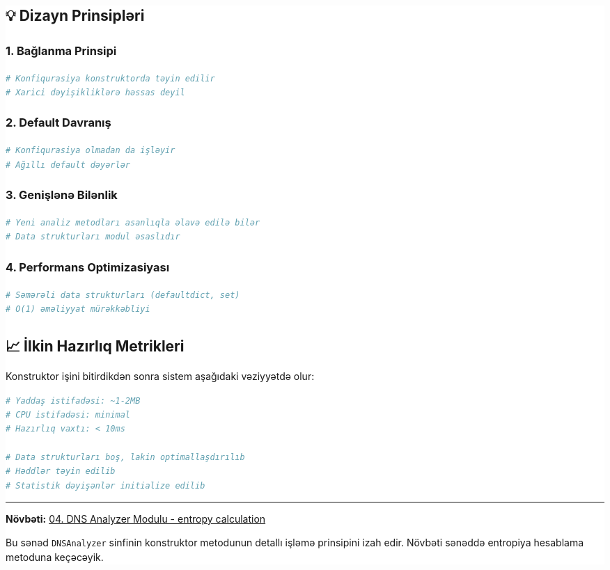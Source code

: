 ## 💡 Dizayn Prinsipləri

### 1. Bağlanma Prinsipi
```python
# Konfiqurasiya konstruktorda təyin edilir
# Xarici dəyişikliklərə həssas deyil
```

### 2. Default Davranış
```python
# Konfiqurasiya olmadan da işləyir
# Ağıllı default dəyərlər
```

### 3. Genişlənə Bilənlik
```python
# Yeni analiz metodları asanlıqla əlavə edilə bilər
# Data strukturları modul əsaslıdır
```

### 4. Performans Optimizasiyası
```python
# Səmərəli data strukturları (defaultdict, set)
# O(1) əməliyyat mürəkkəbliyi
```

## 📈 İlkin Hazırlıq Metrikleri

Konstruktor işini bitirdikdən sonra sistem aşağıdaki vəziyyətdə olur:

```python
# Yaddaş istifadəsi: ~1-2MB
# CPU istifadəsi: minimal
# Hazırlıq vaxtı: < 10ms

# Data strukturları boş, lakin optimallaşdırılıb
# Həddlər təyin edilib
# Statistik dəyişənlər initialize edilib
```

---

**Növbəti:** [04. DNS Analyzer Modulu - entropy calculation](/doc/core/04_dns_analyzer/02_entropy_calculation.md)

Bu sənəd `DNSAnalyzer` sinfinin konstruktor metodunun detallı işləmə prinsipini izah edir. Növbəti sənəddə entropiya hesablama metoduna keçəcəyik.
